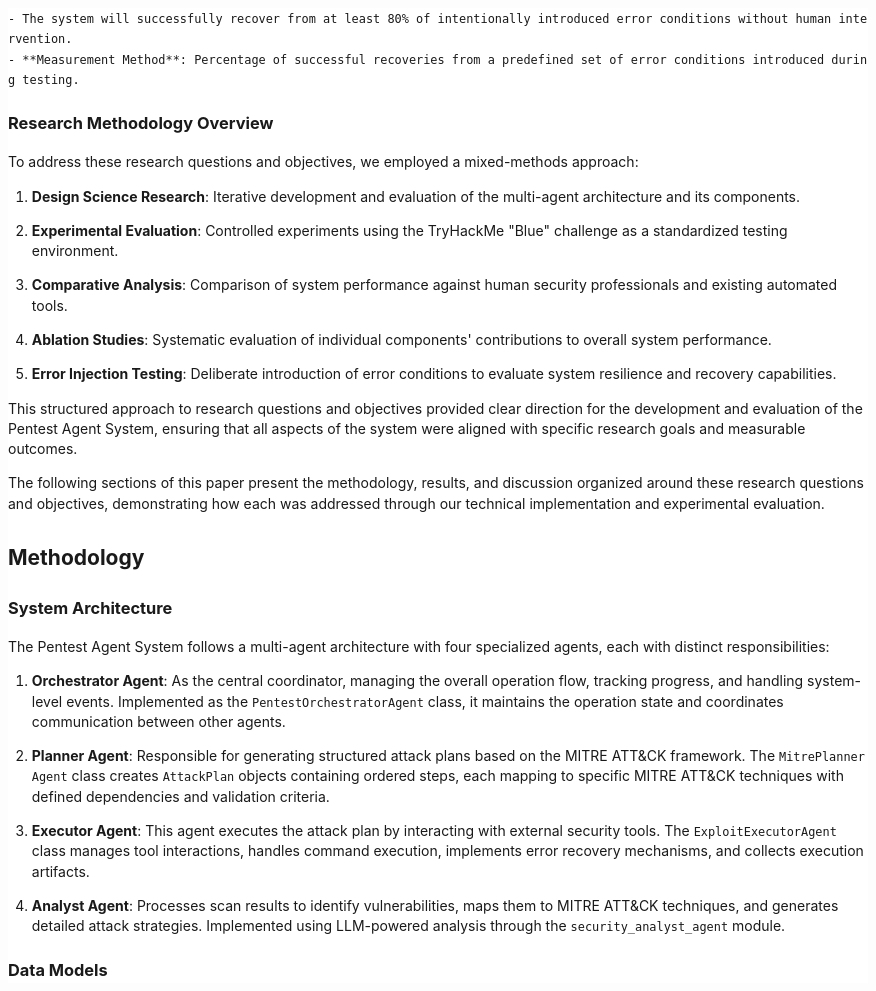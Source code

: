     - The system will successfully recover from at least 80% of intentionally introduced error conditions without human intervention.
    - **Measurement Method**: Percentage of successful recoveries from a predefined set of error conditions introduced during testing.

### Research Methodology Overview

To address these research questions and objectives, we employed a mixed-methods approach:

1. **Design Science Research**: Iterative development and evaluation of the multi-agent architecture and its components.
    
2. **Experimental Evaluation**: Controlled experiments using the TryHackMe "Blue" challenge as a standardized testing environment.
    
3. **Comparative Analysis**: Comparison of system performance against human security professionals and existing automated tools.
    
4. **Ablation Studies**: Systematic evaluation of individual components' contributions to overall system performance.
    
5. **Error Injection Testing**: Deliberate introduction of error conditions to evaluate system resilience and recovery capabilities.
    

This structured approach to research questions and objectives provided clear direction for the development and evaluation of the Pentest Agent System, ensuring that all aspects of the system were aligned with specific research goals and measurable outcomes.

The following sections of this paper present the methodology, results, and discussion organized around these research questions and objectives, demonstrating how each was addressed through our technical implementation and experimental evaluation.

## Methodology

### System Architecture

The Pentest Agent System follows a multi-agent architecture with four specialized agents, each with distinct responsibilities:

1. **Orchestrator Agent**: As the central coordinator, managing the overall operation flow, tracking progress, and handling system-level events. Implemented as the `PentestOrchestratorAgent` class, it maintains the operation state and coordinates communication between other agents.
    
2. **Planner Agent**: Responsible for generating structured attack plans based on the MITRE ATT&CK framework. The `MitrePlannerAgent` class creates `AttackPlan` objects containing ordered steps, each mapping to specific MITRE ATT&CK techniques with defined dependencies and validation criteria.
    
3. **Executor Agent**: This agent executes the attack plan by interacting with external security tools. The `ExploitExecutorAgent` class manages tool interactions, handles command execution, implements error recovery mechanisms, and collects execution artifacts.
    
4. **Analyst Agent**: Processes scan results to identify vulnerabilities, maps them to MITRE ATT&CK techniques, and generates detailed attack strategies. Implemented using LLM-powered analysis through the `security_analyst_agent` module.

### Data Models
